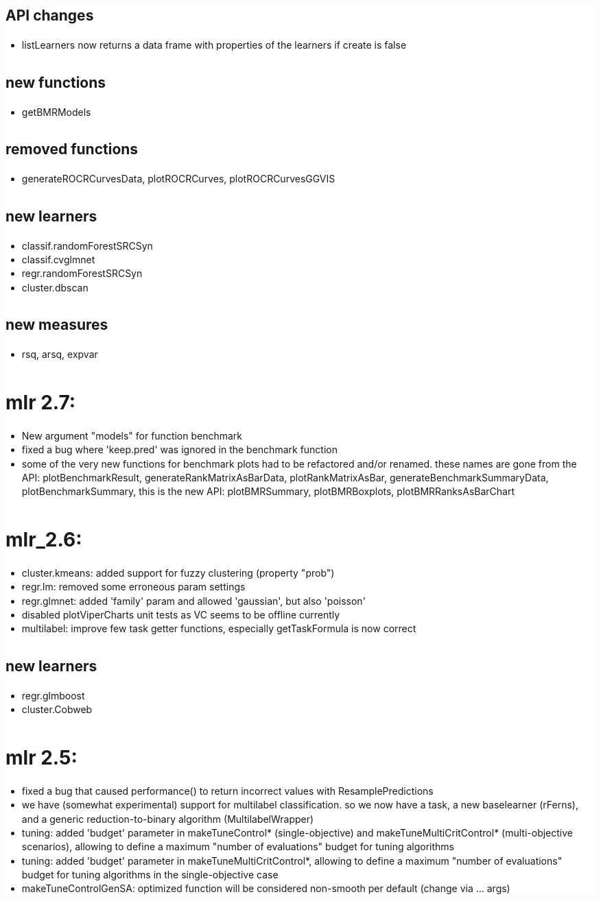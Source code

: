 ## API changes
* listLearners now returns a data frame with properties of the learners if
  create is false

## new functions
* getBMRModels

## removed functions
* generateROCRCurvesData, plotROCRCurves, plotROCRCurvesGGVIS

## new learners
* classif.randomForestSRCSyn
* classif.cvglmnet
* regr.randomForestSRCSyn
* cluster.dbscan

## new measures
* rsq, arsq, expvar

# mlr 2.7:
* New argument "models" for function benchmark
* fixed a bug where 'keep.pred' was ignored in the benchmark function
* some of the very new functions for benchmark plots had to be refactored and/or
  renamed.
  these names are gone from the API:
  plotBenchmarkResult, generateRankMatrixAsBarData, plotRankMatrixAsBar, generateBenchmarkSummaryData, plotBenchmarkSummary,
  this is the new API:
  plotBMRSummary, plotBMRBoxplots, plotBMRRanksAsBarChart

# mlr_2.6:
* cluster.kmeans: added support for fuzzy clustering (property "prob")
* regr.lm: removed some erroneous param settings
* regr.glmnet: added 'family' param and allowed 'gaussian', but also 'poisson'
* disabled plotViperCharts unit tests as VC seems to be offline currently
* multilabel: improve few task getter functions, especially getTaskFormula is
  now correct

## new learners
* regr.glmboost
* cluster.Cobweb

# mlr 2.5:
* fixed a bug that caused performance() to return incorrect values with
  ResamplePredictions
* we have (somewhat experimental) support for multilabel classification.
  so we now have a task, a new baselearner (rFerns),
  and a generic reduction-to-binary algorithm (MultilabelWrapper)
* tuning: added 'budget' parameter in makeTuneControl* (single-objective)
  and makeTuneMultiCritControl* (multi-objective scenarios), allowing to define
  a maximum "number of evaluations" budget for tuning algorithms
* tuning: added 'budget' parameter in makeTuneMultiCritControl*, allowing to
  define a maximum "number of evaluations" budget for tuning algorithms
  in the single-objective case
* makeTuneControlGenSA: optimized function will be considered non-smooth
  per default (change via ... args)